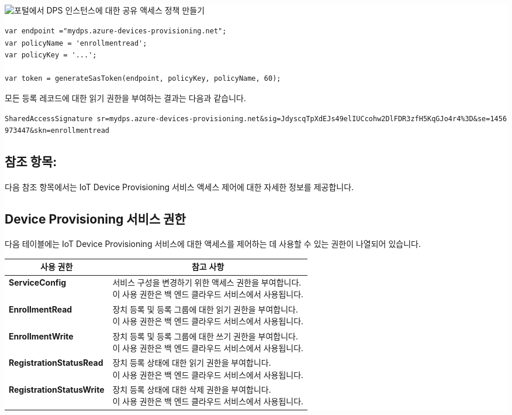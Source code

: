 ![포털에서 DPS 인스턴스에 대한 공유 액세스 정책 만들기][img-add-shared-access-policy]

```nodejs
var endpoint ="mydps.azure-devices-provisioning.net";
var policyName = 'enrollmentread'; 
var policyKey = '...';

var token = generateSasToken(endpoint, policyKey, policyName, 60);
```

모든 등록 레코드에 대한 읽기 권한을 부여하는 결과는 다음과 같습니다.

`SharedAccessSignature sr=mydps.azure-devices-provisioning.net&sig=JdyscqTpXdEJs49elIUCcohw2DlFDR3zfH5KqGJo4r4%3D&se=1456973447&skn=enrollmentread`

## <a name="reference-topics"></a>참조 항목:

다음 참조 항목에서는 IoT Device Provisioning 서비스 액세스 제어에 대한 자세한 정보를 제공합니다.

## <a name="device-provisioning-service-permissions"></a>Device Provisioning 서비스 권한

다음 테이블에는 IoT Device Provisioning 서비스에 대한 액세스를 제어하는 데 사용할 수 있는 권한이 나열되어 있습니다.

| 사용 권한 | 참고 사항 |
| --- | --- |
| **ServiceConfig** |서비스 구성을 변경하기 위한 액세스 권한을 부여합니다. <br/>이 사용 권한은 백 엔드 클라우드 서비스에서 사용됩니다. |
| **EnrollmentRead** |장치 등록 및 등록 그룹에 대한 읽기 권한을 부여합니다. <br/>이 사용 권한은 백 엔드 클라우드 서비스에서 사용됩니다. |
| **EnrollmentWrite** |장치 등록 및 등록 그룹에 대한 쓰기 권한을 부여합니다. <br/>이 사용 권한은 백 엔드 클라우드 서비스에서 사용됩니다. |
| **RegistrationStatusRead** |장치 등록 상태에 대한 읽기 권한을 부여합니다. <br/>이 사용 권한은 백 엔드 클라우드 서비스에서 사용됩니다. |
| **RegistrationStatusWrite**  |장치 등록 상태에 대한 삭제 권한을 부여합니다. <br/>이 사용 권한은 백 엔드 클라우드 서비스에서 사용됩니다. |



[img-add-shared-access-policy]: ./media/how-to-control-access/how-to-add-shared-access-policy.PNG
[lnk-sdks]: ../iot-hub/iot-hub-devguide-sdks.md
[lnk-management-portal]: https://portal.azure.com
[lnk-azure-resource-manager]: ../azure-resource-manager/resource-group-overview.md
[lnk-resource-provider-apis]: https://docs.microsoft.com/rest/api/iot-dps/
